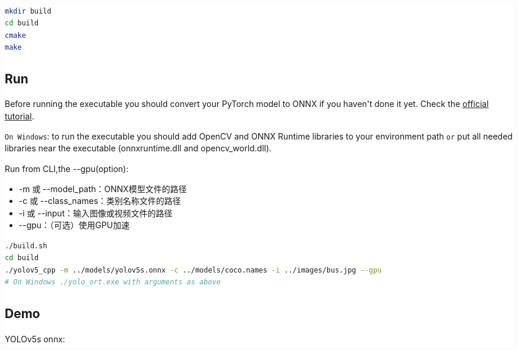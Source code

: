 ```bash
mkdir build
cd build
cmake
make
```

## Run
Before running the executable you should convert your PyTorch model to ONNX if you haven't done it yet. Check the [official tutorial](https://github.com/ultralytics/yolov5/issues/251).

`On Windows`: to run the executable you should add OpenCV and ONNX Runtime libraries to your environment path `or` put all needed libraries near the executable (onnxruntime.dll and opencv_world.dll).

Run from CLI,the --gpu(option):
- -m 或 --model_path：ONNX模型文件的路径
- -c 或 --class_names：类别名称文件的路径
- -i 或 --input：输入图像或视频文件的路径
- --gpu：（可选）使用GPU加速

```bash
./build.sh
cd build
./yolov5_cpp -m ../models/yolov5s.onnx -c ../models/coco.names -i ../images/bus.jpg --gpu
# On Windows ./yolo_ort.exe with arguments as above
```

## Demo

YOLOv5s onnx:

<p align="center">